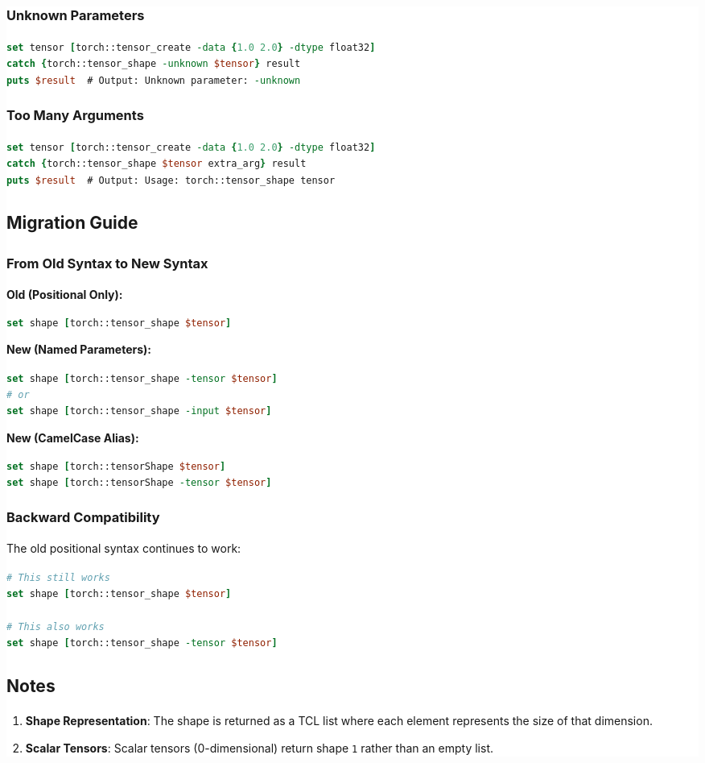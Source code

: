 ### Unknown Parameters
```tcl
set tensor [torch::tensor_create -data {1.0 2.0} -dtype float32]
catch {torch::tensor_shape -unknown $tensor} result
puts $result  # Output: Unknown parameter: -unknown
```

### Too Many Arguments
```tcl
set tensor [torch::tensor_create -data {1.0 2.0} -dtype float32]
catch {torch::tensor_shape $tensor extra_arg} result
puts $result  # Output: Usage: torch::tensor_shape tensor
```

## Migration Guide

### From Old Syntax to New Syntax

**Old (Positional Only):**
```tcl
set shape [torch::tensor_shape $tensor]
```

**New (Named Parameters):**
```tcl
set shape [torch::tensor_shape -tensor $tensor]
# or
set shape [torch::tensor_shape -input $tensor]
```

**New (CamelCase Alias):**
```tcl
set shape [torch::tensorShape $tensor]
set shape [torch::tensorShape -tensor $tensor]
```

### Backward Compatibility

The old positional syntax continues to work:
```tcl
# This still works
set shape [torch::tensor_shape $tensor]

# This also works
set shape [torch::tensor_shape -tensor $tensor]
```

## Notes

1. **Shape Representation**: The shape is returned as a TCL list where each element represents the size of that dimension.

2. **Scalar Tensors**: Scalar tensors (0-dimensional) return shape `1` rather than an empty list.
